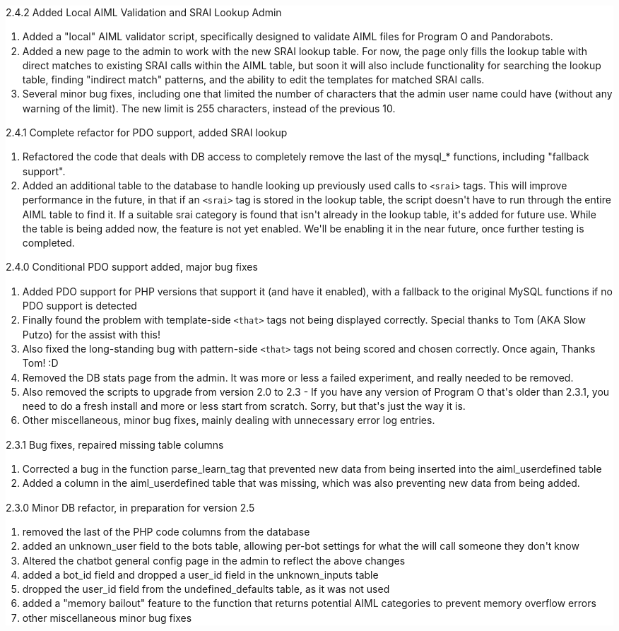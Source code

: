 2.4.2   Added Local AIML Validation and SRAI Lookup Admin

1. Added a "local" AIML validator script, specifically designed to validate
    AIML files for Program O and Pandorabots.
2. Added a new page to the admin to work with the new SRAI lookup table. For
    now, the page only fills the lookup table with direct matches to existing
    SRAI calls within the AIML table, but soon it will also include functionality
    for searching the lookup table, finding "indirect match" patterns, and the
    ability to edit the templates for matched SRAI calls.
3. Several minor bug fixes, including one that limited the number of characters
    that the admin user name could have (without any warning of the limit). The
    new limit is 255 characters, instead of the previous 10.

2.4.1   Complete refactor for PDO support, added SRAI lookup

1. Refactored the code that deals with DB access to completely remove the
    last of the mysql_* functions, including "fallback support".
2. Added an additional table to the database to handle looking up previously
    used calls to `<srai>` tags. This will improve performance in the future,
    in that if an `<srai>` tag is stored in the lookup table, the script doesn't
    have to run through the entire AIML table to find it. If a suitable srai
    category is found that isn't already in the lookup table, it's added for
    future use. While the table is being added now, the feature is not yet
    enabled. We'll be enabling it in the near future, once further testing is
    completed.

2.4.0   Conditional PDO support added, major bug fixes

1. Added PDO support for PHP versions that support it (and have it enabled),
    with a fallback to the original MySQL functions if no PDO support is detected
2. Finally found the problem with template-side `<that>` tags not being displayed
    correctly. Special thanks to Tom (AKA Slow Putzo) for the assist with this!
3. Also fixed the long-standing bug with pattern-side `<that>` tags not being
    scored and chosen correctly. Once again, Thanks Tom! :D
4. Removed the DB stats page from the admin. It was more or less a failed
    experiment, and really needed to be removed.
5. Also removed the scripts to upgrade from version 2.0 to 2.3 - If you have any
    version of Program O that's older than 2.3.1, you need to do a fresh install
    and more or less start from scratch. Sorry, but that's just the way it is.
6. Other miscellaneous, minor bug fixes, mainly dealing with unnecessary error
    log entries.

2.3.1   Bug fixes, repaired missing table columns

1. Corrected a bug in the function parse_learn_tag that prevented new data from being
    inserted into the aiml_userdefined table
2. Added a column in the aiml_userdefined table that was missing, which was also
    preventing new data from being added.

2.3.0   Minor DB refactor, in preparation for version 2.5

1. removed the last of the PHP code columns from the database
2. added an unknown_user field to the bots table, allowing per-bot settings for what the
    will call someone they don't know
3. Altered the chatbot general config page in the admin to reflect the above changes
4. added a bot_id field and dropped a user_id field in the unknown_inputs table
5. dropped the user_id field from the undefined_defaults table, as it was not used
6. added a "memory bailout" feature to the function that returns potential AIML categories
    to prevent memory overflow errors
7. other miscellaneous minor bug fixes
